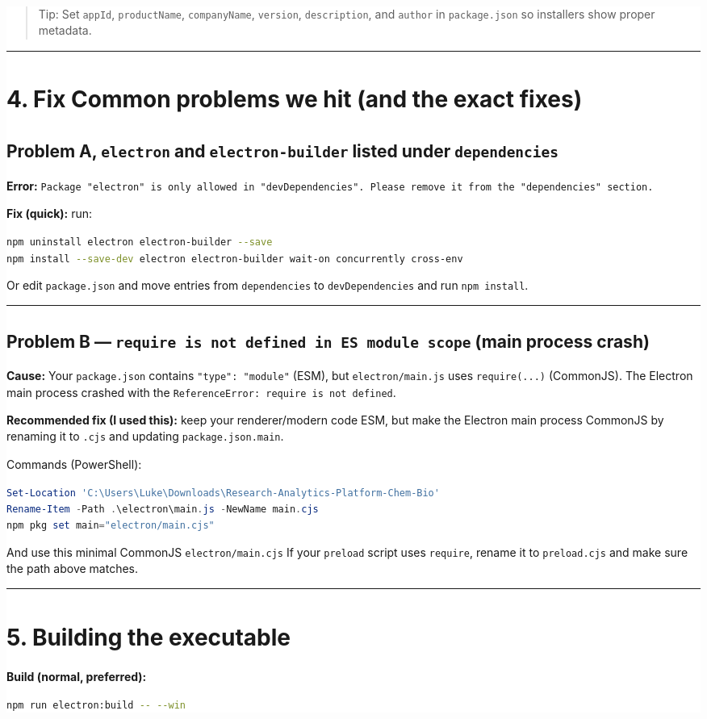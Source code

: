> Tip: Set `appId`, `productName`, `companyName`, `version`, `description`, and `author` in `package.json` so installers show proper metadata.

---

# 4. Fix Common problems we hit (and the exact fixes)

## Problem A, `electron` and `electron-builder` listed under `dependencies`
**Error:** `Package "electron" is only allowed in "devDependencies". Please remove it from the "dependencies" section.`

**Fix (quick):** run:

```bash
npm uninstall electron electron-builder --save
npm install --save-dev electron electron-builder wait-on concurrently cross-env
```

Or edit `package.json` and move entries from `dependencies` to `devDependencies` and run `npm install`.

---

## Problem B — `require is not defined in ES module scope` (main process crash)
**Cause:** Your `package.json` contains `"type": "module"` (ESM), but `electron/main.js` uses `require(...)` (CommonJS). The Electron main process crashed with the `ReferenceError: require is not defined`.

**Recommended fix (I used this):** keep your renderer/modern code ESM, but make the Electron main process CommonJS by renaming it to `.cjs` and updating `package.json.main`.

Commands (PowerShell):

```powershell
Set-Location 'C:\Users\Luke\Downloads\Research-Analytics-Platform-Chem-Bio'
Rename-Item -Path .\electron\main.js -NewName main.cjs
npm pkg set main="electron/main.cjs"
```

And use this minimal CommonJS `electron/main.cjs`
If your `preload` script uses `require`, rename it to `preload.cjs` and make sure the path above matches.

---

# 5. Building the executable

**Build (normal, preferred):**

```bash
npm run electron:build -- --win
```
